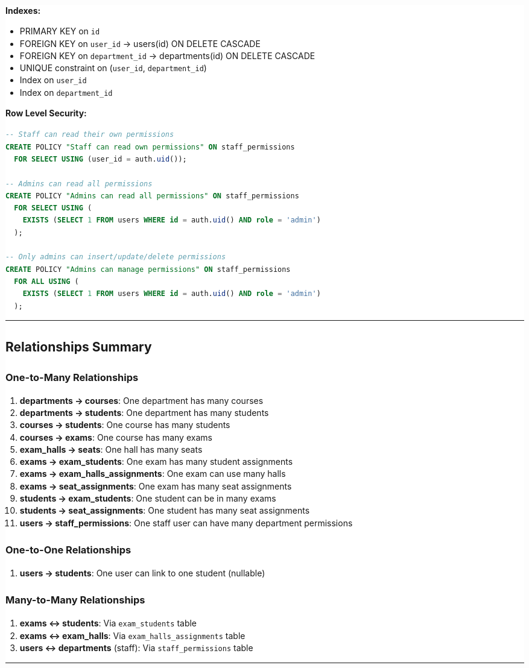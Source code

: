 **Indexes:**
- PRIMARY KEY on `id`
- FOREIGN KEY on `user_id` → users(id) ON DELETE CASCADE
- FOREIGN KEY on `department_id` → departments(id) ON DELETE CASCADE
- UNIQUE constraint on (`user_id`, `department_id`)
- Index on `user_id`
- Index on `department_id`

**Row Level Security:**
```sql
-- Staff can read their own permissions
CREATE POLICY "Staff can read own permissions" ON staff_permissions
  FOR SELECT USING (user_id = auth.uid());

-- Admins can read all permissions
CREATE POLICY "Admins can read all permissions" ON staff_permissions
  FOR SELECT USING (
    EXISTS (SELECT 1 FROM users WHERE id = auth.uid() AND role = 'admin')
  );

-- Only admins can insert/update/delete permissions
CREATE POLICY "Admins can manage permissions" ON staff_permissions
  FOR ALL USING (
    EXISTS (SELECT 1 FROM users WHERE id = auth.uid() AND role = 'admin')
  );
```

---

## Relationships Summary

### One-to-Many Relationships

1. **departments → courses**: One department has many courses
2. **departments → students**: One department has many students
3. **courses → students**: One course has many students
4. **courses → exams**: One course has many exams
5. **exam_halls → seats**: One hall has many seats
6. **exams → exam_students**: One exam has many student assignments
7. **exams → exam_halls_assignments**: One exam can use many halls
8. **exams → seat_assignments**: One exam has many seat assignments
9. **students → exam_students**: One student can be in many exams
10. **students → seat_assignments**: One student has many seat assignments
11. **users → staff_permissions**: One staff user can have many department permissions

### One-to-One Relationships

1. **users → students**: One user can link to one student (nullable)

### Many-to-Many Relationships

1. **exams ↔ students**: Via `exam_students` table
2. **exams ↔ exam_halls**: Via `exam_halls_assignments` table
3. **users ↔ departments** (staff): Via `staff_permissions` table

---